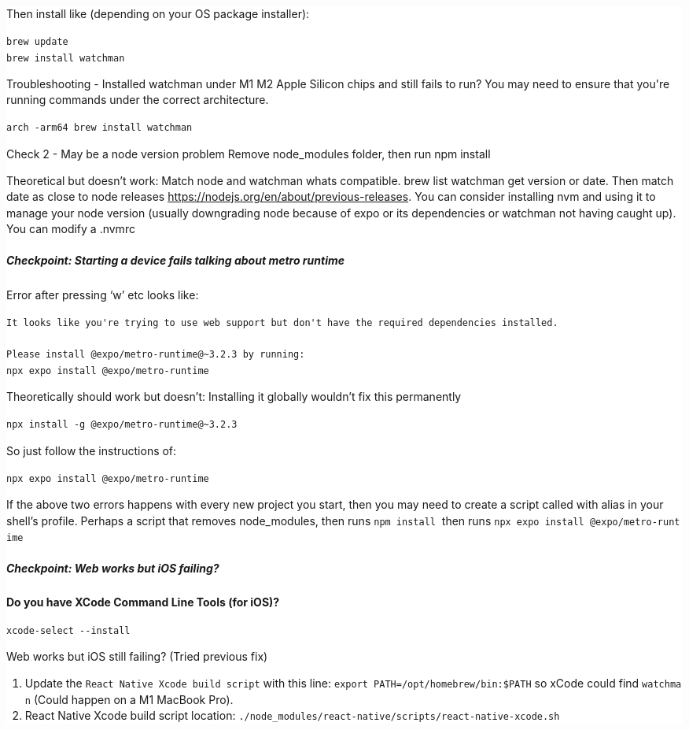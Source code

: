 Then install like (depending on your OS package installer):
```
brew update
brew install watchman
```

Troubleshooting - Installed watchman under M1 M2 Apple Silicon chips and still fails to run?
You may need to ensure that you're running commands under the correct architecture.
```
arch -arm64 brew install watchman
```

Check 2 - May be a node version problem
Remove node_modules folder, then run npm install 

Theoretical but doesn’t work: Match node and watchman whats compatible.
brew list watchman  get version or date. Then match date as close to node releases
https://nodejs.org/en/about/previous-releases. You can consider installing nvm and using it to manage your node version (usually downgrading node because of expo or its dependencies or watchman not having caught up). You can modify a .nvmrc


##### Checkpoint: Starting a device fails talking about metro runtime

Error after pressing ‘w’ etc looks like:
```
It looks like you're trying to use web support but don't have the required dependencies installed.

Please install @expo/metro-runtime@~3.2.3 by running:
npx expo install @expo/metro-runtime
```

Theoretically should work but doesn’t: Installing it globally wouldn’t fix this permanently
```
npx install -g @expo/metro-runtime@~3.2.3
```

So just follow the instructions of:
```
npx expo install @expo/metro-runtime
```

If the above two errors happens with every new project you start, then you may need to create a script called with alias in your shell’s profile. Perhaps a script that removes node_modules, then runs `npm install`  then runs `npx expo install @expo/metro-runtime`

##### **Checkpoint: Web works but iOS failing?**

**Do you have XCode Command Line Tools (for iOS)?**
```
xcode-select --install
```

Web works but iOS still failing? (Tried previous fix)

1. Update the `React Native Xcode build script` with this line: `export PATH=/opt/homebrew/bin:$PATH` so xCode could find `watchman` (Could happen on a M1 MacBook Pro).
2. React Native Xcode build script location: `./node_modules/react-native/scripts/react-native-xcode.sh`  
    